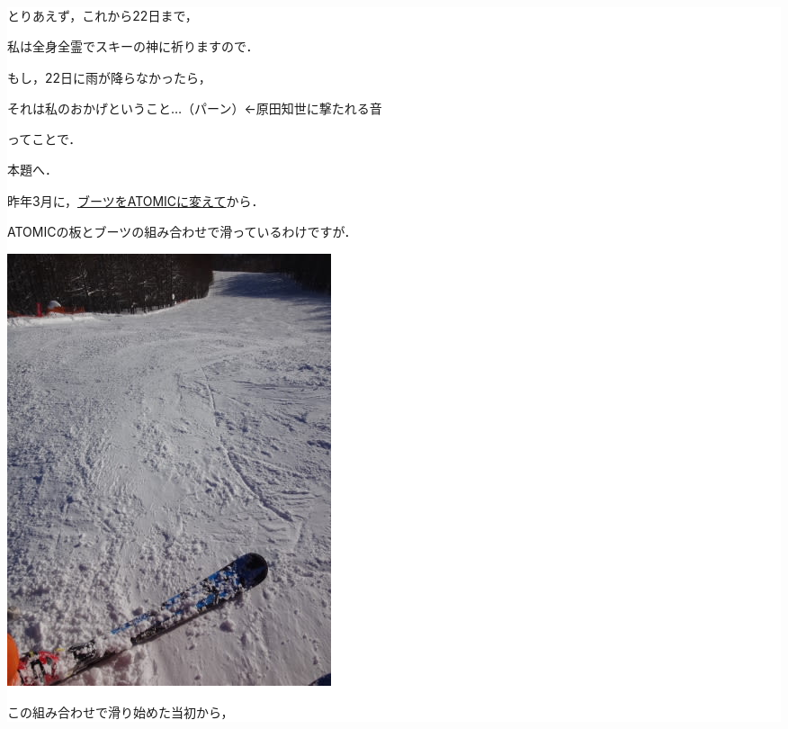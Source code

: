 
とりあえず，これから22日まで，


私は全身全霊でスキーの神に祈りますので．


もし，22日に雨が降らなかったら，


それは私のおかげということ…（パーン）←原田知世に撃たれる音





ってことで．


本題へ．





昨年3月に，[ブーツをATOMICに変えて](e1fbfec4d10be506cb1b13a31fa499d6d8.md)から．


ATOMICの板とブーツの組み合わせで滑っているわけですが．




![03c1612b62c526188f96877b4ece7e30.jpg](images/03c1612b62c526188f96877b4ece7e30.jpg)




この組み合わせで滑り始めた当初から，
